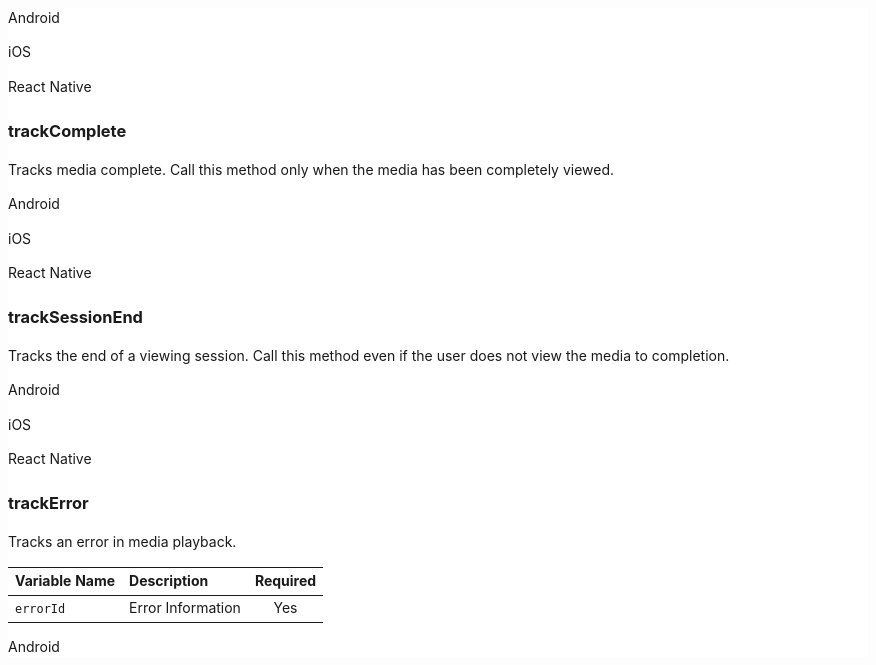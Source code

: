 Android

<Tabs query="platform=android&api=track-pause"/>

iOS

<Tabs query="platform=ios&api=track-pause"/>

React Native

<Tabs query="platform=react-native&api=track-pause"/>

### trackComplete

Tracks media complete. Call this method only when the media has been completely viewed.

<TabsBlock orientation="horizontal" slots="heading, content" repeat="3"/>

Android

<Tabs query="platform=android&api=track-complete"/>

iOS

<Tabs query="platform=ios&api=track-complete"/>

React Native

<Tabs query="platform=react-native&api=track-complete"/>

### trackSessionEnd

Tracks the end of a viewing session. Call this method even if the user does not view the media to completion.

<TabsBlock orientation="horizontal" slots="heading, content" repeat="3"/>

Android

<Tabs query="platform=android&api=track-session-end"/>

iOS

<Tabs query="platform=ios&api=track-session-end"/>

React Native

<Tabs query="platform=react-native&api=track-session-end"/>

### trackError

Tracks an error in media playback.

| Variable Name | Description | Required |
| :--- | :--- | :---: |
| `errorId` | Error Information | Yes |

<TabsBlock orientation="horizontal" slots="heading, content" repeat="3"/>

Android
